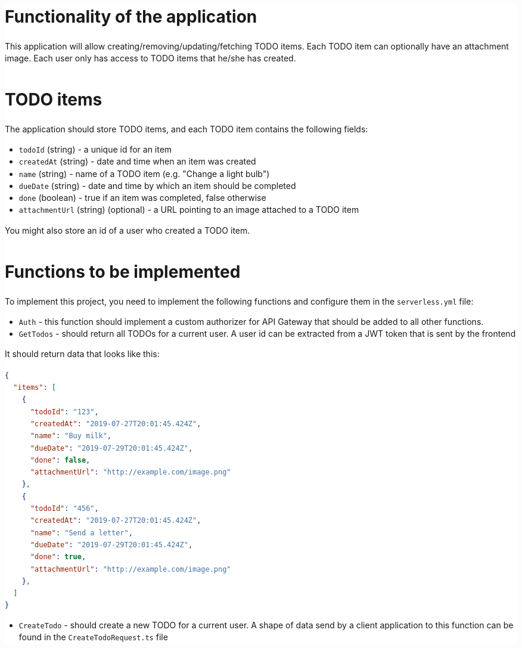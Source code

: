 # Functionality of the application
This application will allow creating/removing/updating/fetching TODO items. Each TODO item can optionally have an attachment image. Each user only has access to TODO items that he/she has created.

# TODO items
The application should store TODO items, and each TODO item contains the following fields:
* `todoId` (string) - a unique id for an item
* `createdAt` (string) - date and time when an item was created
* `name` (string) - name of a TODO item (e.g. "Change a light bulb")
* `dueDate` (string) - date and time by which an item should be completed
* `done` (boolean) - true if an item was completed, false otherwise
* `attachmentUrl` (string) (optional) - a URL pointing to an image attached to a TODO item

You might also store an id of a user who created a TODO item.

# Functions to be implemented
To implement this project, you need to implement the following functions and configure them in the `serverless.yml` file:
* `Auth` - this function should implement a custom authorizer for API Gateway that should be added to all other functions.
* `GetTodos` - should return all TODOs for a current user. A user id can be extracted from a JWT token that is sent by the frontend

It should return data that looks like this:
```json
{
  "items": [
    {
      "todoId": "123",
      "createdAt": "2019-07-27T20:01:45.424Z",
      "name": "Buy milk",
      "dueDate": "2019-07-29T20:01:45.424Z",
      "done": false,
      "attachmentUrl": "http://example.com/image.png"
    },
    {
      "todoId": "456",
      "createdAt": "2019-07-27T20:01:45.424Z",
      "name": "Send a letter",
      "dueDate": "2019-07-29T20:01:45.424Z",
      "done": true,
      "attachmentUrl": "http://example.com/image.png"
    },
  ]
}
```

* `CreateTodo` - should create a new TODO for a current user. A shape of data send by a client application to this function can be found in the `CreateTodoRequest.ts` file
